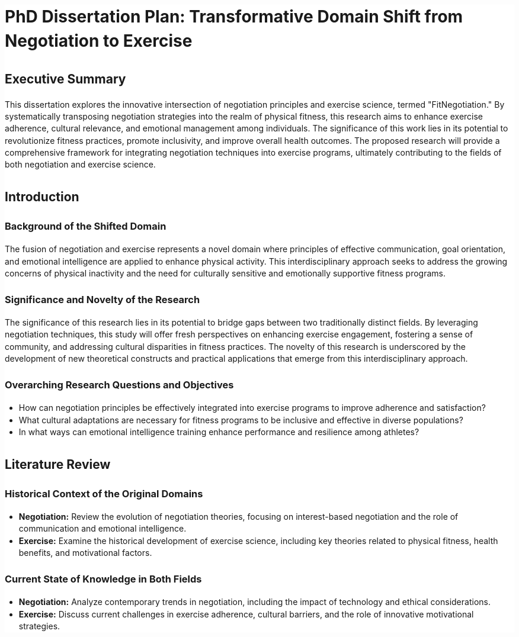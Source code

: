 # PhD Dissertation Plan: Transformative Domain Shift from Negotiation to Exercise

## Executive Summary
This dissertation explores the innovative intersection of negotiation principles and exercise science, termed "FitNegotiation." By systematically transposing negotiation strategies into the realm of physical fitness, this research aims to enhance exercise adherence, cultural relevance, and emotional management among individuals. The significance of this work lies in its potential to revolutionize fitness practices, promote inclusivity, and improve overall health outcomes. The proposed research will provide a comprehensive framework for integrating negotiation techniques into exercise programs, ultimately contributing to the fields of both negotiation and exercise science.

## Introduction
### Background of the Shifted Domain
The fusion of negotiation and exercise represents a novel domain where principles of effective communication, goal orientation, and emotional intelligence are applied to enhance physical activity. This interdisciplinary approach seeks to address the growing concerns of physical inactivity and the need for culturally sensitive and emotionally supportive fitness programs.

### Significance and Novelty of the Research
The significance of this research lies in its potential to bridge gaps between two traditionally distinct fields. By leveraging negotiation techniques, this study will offer fresh perspectives on enhancing exercise engagement, fostering a sense of community, and addressing cultural disparities in fitness practices. The novelty of this research is underscored by the development of new theoretical constructs and practical applications that emerge from this interdisciplinary approach.

### Overarching Research Questions and Objectives
- How can negotiation principles be effectively integrated into exercise programs to improve adherence and satisfaction?
- What cultural adaptations are necessary for fitness programs to be inclusive and effective in diverse populations?
- In what ways can emotional intelligence training enhance performance and resilience among athletes?

## Literature Review
### Historical Context of the Original Domains
- **Negotiation:** Review the evolution of negotiation theories, focusing on interest-based negotiation and the role of communication and emotional intelligence.
- **Exercise:** Examine the historical development of exercise science, including key theories related to physical fitness, health benefits, and motivational factors.

### Current State of Knowledge in Both Fields
- **Negotiation:** Analyze contemporary trends in negotiation, including the impact of technology and ethical considerations.
- **Exercise:** Discuss current challenges in exercise adherence, cultural barriers, and the role of innovative motivational strategies.
